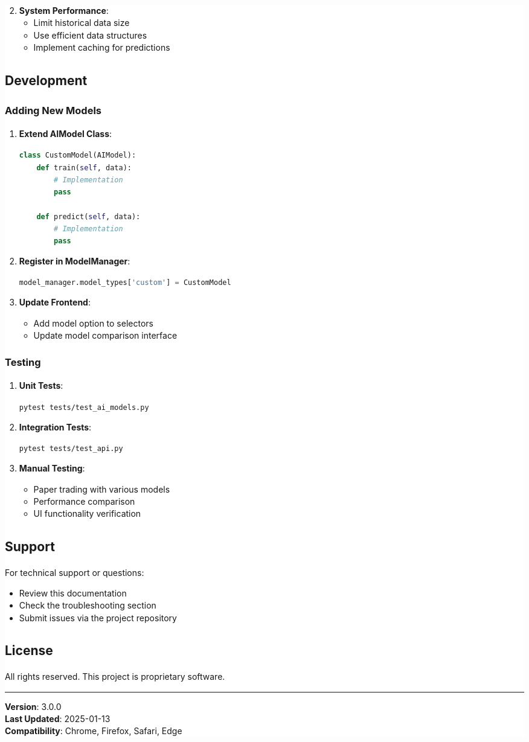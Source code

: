 2. **System Performance**:
   - Limit historical data size
   - Use efficient data structures
   - Implement caching for predictions

## Development

### Adding New Models

1. **Extend AIModel Class**:
   ```python
   class CustomModel(AIModel):
       def train(self, data):
           # Implementation
           pass
       
       def predict(self, data):
           # Implementation
           pass
   ```

2. **Register in ModelManager**:
   ```python
   model_manager.model_types['custom'] = CustomModel
   ```

3. **Update Frontend**:
   - Add model option to selectors
   - Update model comparison interface

### Testing

1. **Unit Tests**:
   ```bash
   pytest tests/test_ai_models.py
   ```

2. **Integration Tests**:
   ```bash
   pytest tests/test_api.py
   ```

3. **Manual Testing**:
   - Paper trading with various models
   - Performance comparison
   - UI functionality verification

## Support

For technical support or questions:
- Review this documentation
- Check the troubleshooting section
- Submit issues via the project repository

## License

All rights reserved. This project is proprietary software.

---

**Version**: 3.0.0  
**Last Updated**: 2025-01-13  
**Compatibility**: Chrome, Firefox, Safari, Edge